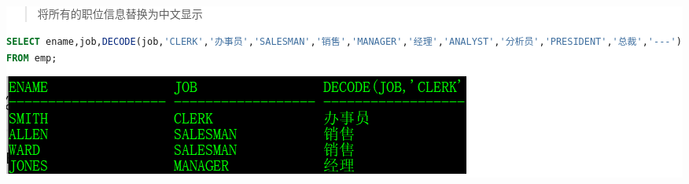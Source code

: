 > 将所有的职位信息替换为中文显示

```sql
SELECT ename,job,DECODE(job,'CLERK','办事员','SALESMAN','销售','MANAGER','经理','ANALYST','分析员','PRESIDENT','总裁','---') FROM emp;
```

![2019-07-15_175422](img/2019-07-15_175422.png)

